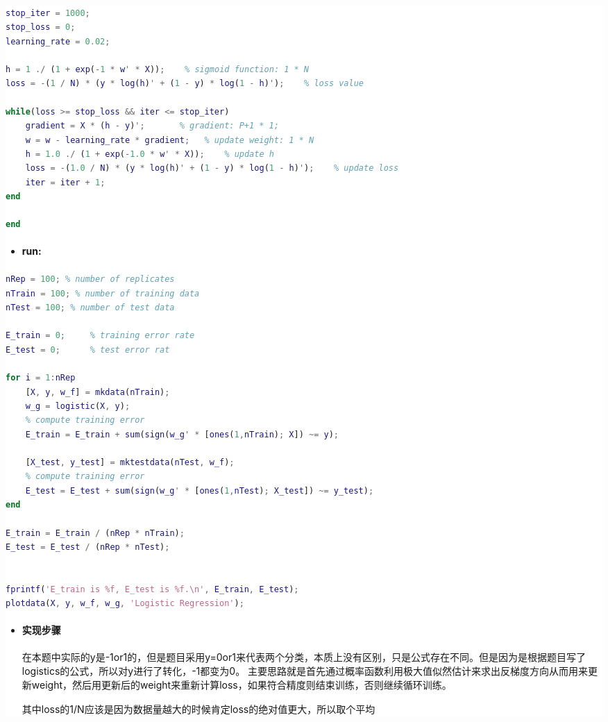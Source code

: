 ```matlab
stop_iter = 1000;
stop_loss = 0;
learning_rate = 0.02;

h = 1 ./ (1 + exp(-1 * w' * X));    % sigmoid function: 1 * N
loss = -(1 / N) * (y * log(h)' + (1 - y) * log(1 - h)');    % loss value

while(loss >= stop_loss && iter <= stop_iter)
    gradient = X * (h - y)';       % gradient: P+1 * 1;
    w = w - learning_rate * gradient;   % update weight: 1 * N
    h = 1.0 ./ (1 + exp(-1.0 * w' * X));    % update h
    loss = -(1.0 / N) * (y * log(h)' + (1 - y) * log(1 - h)');    % update loss
    iter = iter + 1;
end

end
```

- #### run:
```matlab
nRep = 100; % number of replicates
nTrain = 100; % number of training data
nTest = 100; % number of test data

E_train = 0;     % training error rate
E_test = 0;      % test error rat

for i = 1:nRep
    [X, y, w_f] = mkdata(nTrain);
    w_g = logistic(X, y);
    % compute training error
    E_train = E_train + sum(sign(w_g' * [ones(1,nTrain); X]) ~= y);
  
    [X_test, y_test] = mktestdata(nTest, w_f);
    % compute training error
    E_test = E_test + sum(sign(w_g' * [ones(1,nTest); X_test]) ~= y_test);
end

E_train = E_train / (nRep * nTrain);
E_test = E_test / (nRep * nTest);


fprintf('E_train is %f, E_test is %f.\n', E_train, E_test);
plotdata(X, y, w_f, w_g, 'Logistic Regression');
```

   - ####   实现步骤  
     在本题中实际的y是-1or1的，但是题目采用y=0or1来代表两个分类，本质上没有区别，只是公式存在不同。但是因为是根据题目写了logistics的公式，所以对y进行了转化，-1都变为0。
     主要思路就是首先通过概率函数利用极大值似然估计来求出反梯度方向从而用来更新weight，然后用更新后的weight来重新计算loss，如果符合精度则结束训练，否则继续循环训练。   

     其中loss的1/N应该是因为数据量越大的时候肯定loss的绝对值更大，所以取个平均
